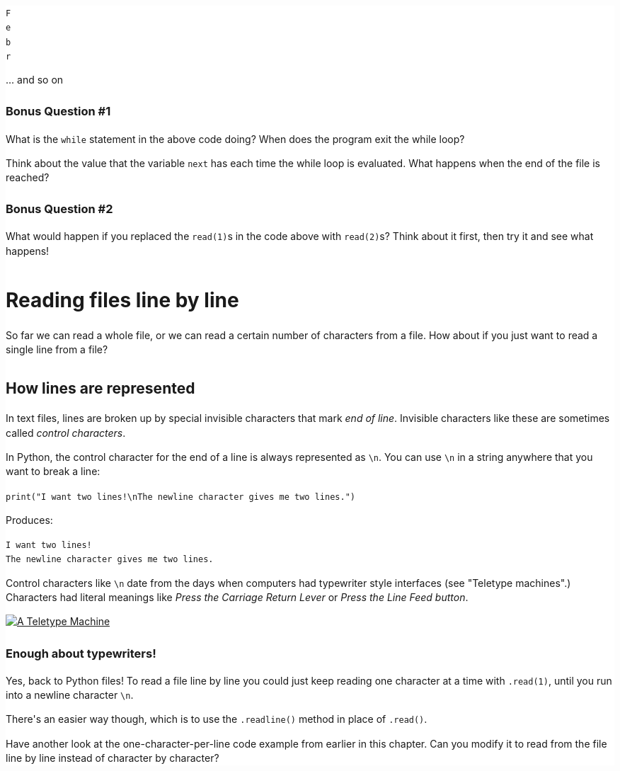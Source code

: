     F
    e
    b
    r

... and so on

### Bonus Question #1

What is the `while` statement in the above code doing? When does the program exit the while loop?

Think about the value that the variable `next` has each time the while loop is evaluated. What happens when the end of the file is reached?

### Bonus Question #2

What would happen if you replaced the `read(1)`s in the code above with `read(2)`s? Think about it first, then try it and see what happens!


# Reading files line by line

So far we can read a whole file, or we can read a certain number of characters from a file. How about if you just want to read a single line from a file?

## How lines are represented

In text files, lines are broken up by special invisible characters that mark *end of line*. Invisible characters like these are sometimes called *control characters*.

In Python, the control character for the end of a line is always represented as `\n`. You can use `\n` in a string anywhere that you want to break a line:

    print("I want two lines!\nThe newline character gives me two lines.")

Produces:

    I want two lines!
    The newline character gives me two lines.

Control characters like `\n` date from the days when computers had typewriter style interfaces (see "Teletype machines".) Characters had literal meanings like *Press the Carriage Return Lever* or *Press the Line Feed button*.

<a href="http://www.flickr.com/photos/dancentury/3916969051/" title="A Teletype Machine by DanCentury, on Flickr"><img src="http://farm3.staticflickr.com/2553/3916969051_ecc076867e.jpg" width="500" height="375" alt="A Teletype Machine"></a>

### Enough about typewriters!

Yes, back to Python files! To read a file line by line you could just keep reading one character at a time with `.read(1)`, until you run into a newline character `\n`.

There's an easier way though, which is to use the `.readline()` method in place of `.read()`.

Have another look at the one-character-per-line code example from earlier in this chapter. Can you modify it to read from the file line by line instead of character by character?
